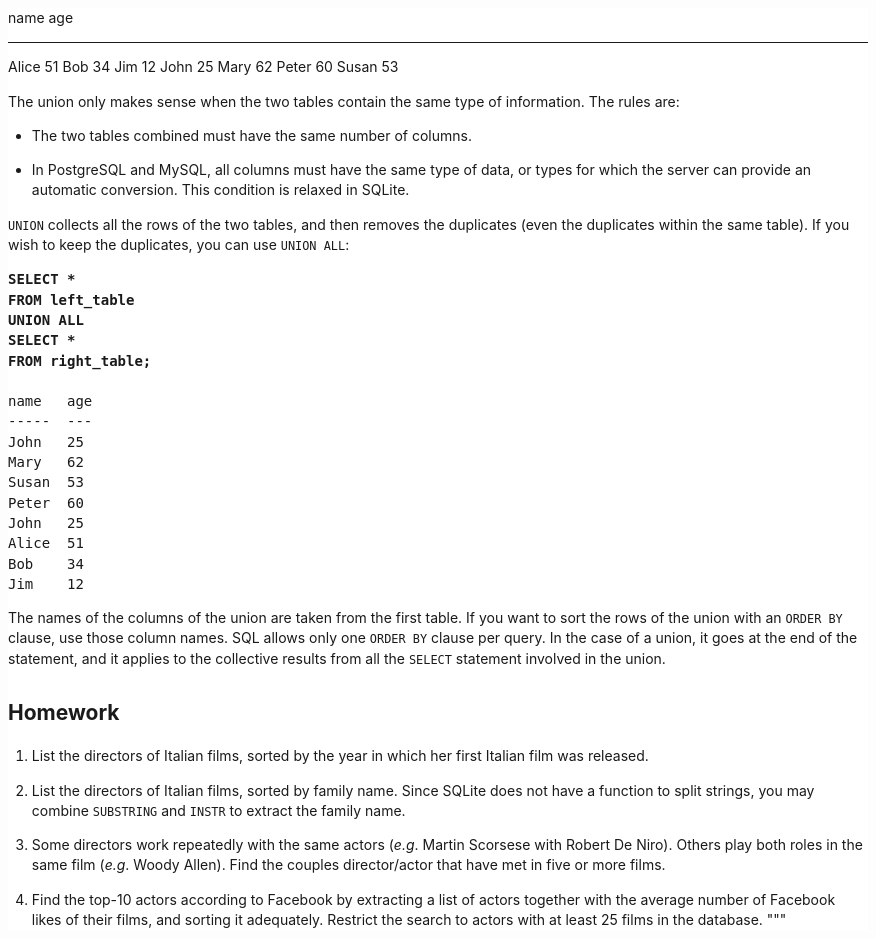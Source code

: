 name   age
-----  ---
Alice  51 
Bob    34 
Jim    12 
John   25 
Mary   62 
Peter  60 
Susan  53
</pre>

The union only makes sense when the two tables contain the same type of information. The rules are: 

* The two tables combined must have the same number of columns. 

* In PostgreSQL and MySQL, all columns must have the same type of data, or types for which the server can provide an automatic conversion. This condition is relaxed in SQLite. 

`UNION` collects all the rows of the two tables, and then removes the duplicates (even the duplicates within the same table). If you wish to keep the duplicates, you can use `UNION ALL`: 

<pre>
<b>SELECT *
FROM left_table
UNION ALL
SELECT *
FROM right_table;</b>

name   age
-----  ---
John   25 
Mary   62 
Susan  53 
Peter  60 
John   25 
Alice  51 
Bob    34 
Jim    12
</pre>

The names of the columns of the union are taken from the first table. If you want to sort the rows of the union with an `ORDER BY` clause, use those column names. SQL allows only one `ORDER BY` clause per query. In the case of a union, it goes at the end of the statement, and it applies to the collective results from all the `SELECT` statement involved in the union. 

## Homework

1. List the directors of Italian films, sorted by the year in which her first Italian film was released.

2. List the directors of Italian films, sorted by family name. Since SQLite does not have a function to split strings, you may combine `SUBSTRING` and `INSTR` to extract the family name.

3. Some directors work repeatedly with the same actors (*e.g*. Martin Scorsese with Robert De Niro). Others play both roles in the same film (*e.g*. Woody Allen). Find the couples director/actor that have met in five or more films. 

4. Find the top-10 actors according to Facebook by extracting a list of actors together with the average number of Facebook likes of their films, and sorting it adequately. Restrict the search to actors with at least 25 films in the database.
"""
